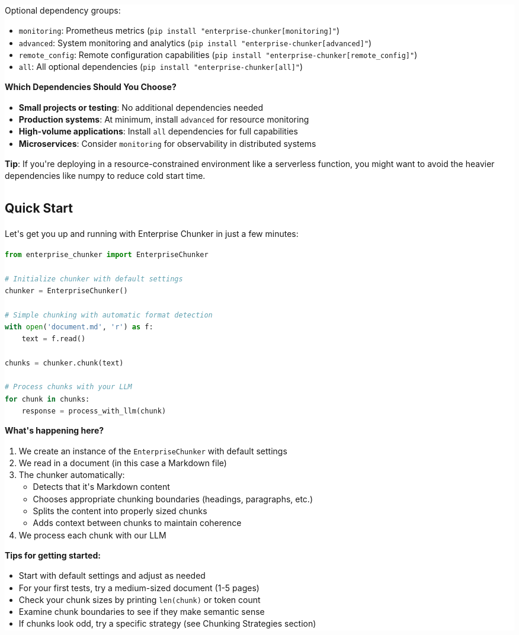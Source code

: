 Optional dependency groups:
- `monitoring`: Prometheus metrics (`pip install "enterprise-chunker[monitoring]"`)
- `advanced`: System monitoring and analytics (`pip install "enterprise-chunker[advanced]"`)
- `remote_config`: Remote configuration capabilities (`pip install "enterprise-chunker[remote_config]"`)
- `all`: All optional dependencies (`pip install "enterprise-chunker[all]"`)

**Which Dependencies Should You Choose?**

* **Small projects or testing**: No additional dependencies needed
* **Production systems**: At minimum, install `advanced` for resource monitoring
* **High-volume applications**: Install `all` dependencies for full capabilities
* **Microservices**: Consider `monitoring` for observability in distributed systems

**Tip**: If you're deploying in a resource-constrained environment like a serverless function, you might want to avoid the heavier dependencies like numpy to reduce cold start time.

## Quick Start

Let's get you up and running with Enterprise Chunker in just a few minutes:

```python
from enterprise_chunker import EnterpriseChunker

# Initialize chunker with default settings
chunker = EnterpriseChunker()

# Simple chunking with automatic format detection
with open('document.md', 'r') as f:
    text = f.read()
    
chunks = chunker.chunk(text)

# Process chunks with your LLM
for chunk in chunks:
    response = process_with_llm(chunk)
```

**What's happening here?**

1. We create an instance of the `EnterpriseChunker` with default settings
2. We read in a document (in this case a Markdown file)
3. The chunker automatically:
   - Detects that it's Markdown content
   - Chooses appropriate chunking boundaries (headings, paragraphs, etc.)
   - Splits the content into properly sized chunks
   - Adds context between chunks to maintain coherence
4. We process each chunk with our LLM

**Tips for getting started:**

- Start with default settings and adjust as needed
- For your first tests, try a medium-sized document (1-5 pages)
- Check your chunk sizes by printing `len(chunk)` or token count
- Examine chunk boundaries to see if they make semantic sense
- If chunks look odd, try a specific strategy (see Chunking Strategies section)
